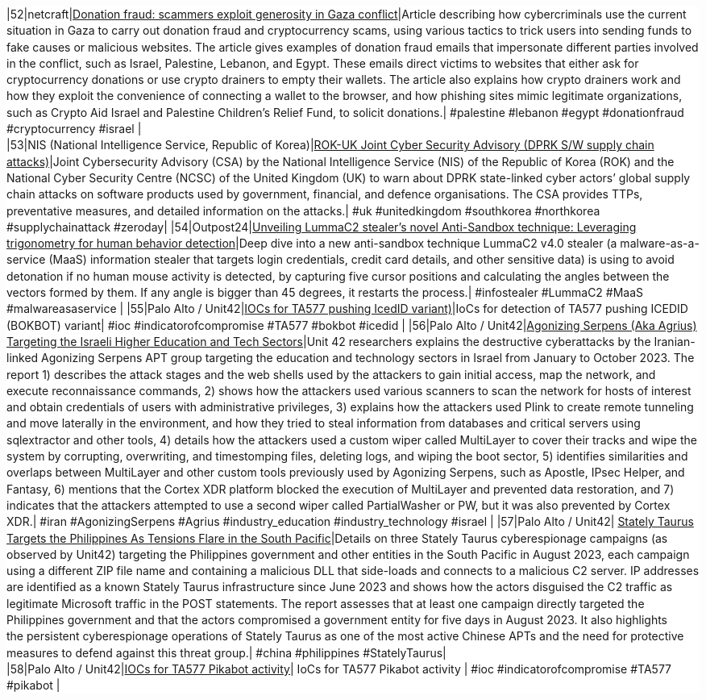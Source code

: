 |52|netcraft|[Donation fraud: scammers exploit generosity in Gaza conflict](https://www.netcraft.com/blog/donation-fraud-scammers-exploit-generosity-in-gaza-conflict/)|Article describing how cybercriminals use the current situation in Gaza to carry out donation fraud and cryptocurrency scams, using various tactics to trick users into sending funds to fake causes or malicious websites. The article gives examples of donation fraud emails that impersonate different parties involved in the conflict, such as Israel, Palestine, Lebanon, and Egypt. These emails direct victims to websites that either ask for cryptocurrency donations or use crypto drainers to empty their wallets. The article also explains how crypto drainers work and how they exploit the convenience of connecting a wallet to the browser, and how phishing sites mimic legitimate organizations, such as Crypto Aid Israel and Palestine Children’s Relief Fund, to solicit donations.| #palestine #lebanon #egypt #donationfraud #cryptocurrency #israel |  
|53|NIS (National Intelligence Service, Republic of Korea)|[ROK-UK Joint Cyber Security Advisory (DPRK S/W supply chain attacks)](https://www.ncsc.go.kr:4018/main/cop/bbs/selectBoardArticle.do?bbsId=SecurityAdvice_main&nttId=93472#LINK)|Joint Cybersecurity Advisory (CSA) by the National Intelligence Service (NIS) of the Republic of Korea (ROK) and the National Cyber Security Centre (NCSC) of the United Kingdom (UK) to warn about DPRK state-linked cyber actors’ global supply chain attacks on software products used by government, financial, and defence organisations. The CSA provides TTPs, preventative measures, and detailed information on the attacks.| #uk #unitedkingdom #southkorea #northkorea #supplychainattack #zeroday|
|54|Outpost24|[Unveiling LummaC2 stealer’s novel Anti-Sandbox technique: Leveraging trigonometry for human behavior detection](https://outpost24.com/blog/lummac2-anti-sandbox-technique-trigonometry-human-detection/)|Deep dive into a new anti-sandbox technique LummaC2 v4.0 stealer (a malware-as-a-service (MaaS) information stealer that targets login credentials, credit card details, and other sensitive data) is using to avoid detonation if no human mouse activity is detected, by capturing five cursor positions and calculating the angles between the vectors formed by them. If any angle is bigger than 45 degrees, it restarts the process.| #infostealer #LummaC2 #MaaS #malwareasaservice |
|55|Palo Alto / Unit42|[IOCs for TA577 pushing  IcedID variant)](https://github.com/PaloAltoNetworks/Unit42-timely-threat-intel/blob/main/2023-11-27-IOCs-for-TA577-pushing-IcedID-variant.txt)|IoCs for detection of TA577 pushing ICEDID (BOKBOT) variant| #ioc #indicatorofcompromise #TA577 #bokbot #icedid |
|56|Palo Alto / Unit42|[Agonizing Serpens (Aka Agrius) Targeting the Israeli Higher Education and Tech Sectors](https://unit42.paloaltonetworks.com/agonizing-serpens-targets-israeli-tech-higher-ed-sectors/)|Unit 42 researchers explains the destructive cyberattacks by the Iranian-linked Agonizing Serpens APT group targeting the education and technology sectors in Israel from January to October 2023. The report 1) describes the attack stages and the web shells used by the attackers to gain initial access, map the network, and execute reconnaissance commands, 2) shows how the attackers used various scanners to scan the network for hosts of interest and obtain credentials of users with administrative privileges, 3) explains how the attackers used Plink to create remote tunneling and move laterally in the environment, and how they tried to steal information from databases and critical servers using sqlextractor and other tools, 4) details how the attackers used a custom wiper called MultiLayer to cover their tracks and wipe the system by corrupting, overwriting, and timestomping files, deleting logs, and wiping the boot sector, 5) identifies similarities and overlaps between MultiLayer and other custom tools previously used by Agonizing Serpens, such as Apostle, IPsec Helper, and Fantasy, 6) mentions that the Cortex XDR platform blocked the execution of MultiLayer and prevented data restoration, and 7) indicates that the attackers attempted to use a second wiper called PartialWasher or PW, but it was also prevented by Cortex XDR.| #iran #AgonizingSerpens #Agrius #industry_education #industry_technology #israel |
|57|Palo Alto / Unit42| [Stately Taurus Targets the Philippines As Tensions Flare in the South Pacific](https://unit42.paloaltonetworks.com/stately-taurus-targets-philippines-government-cyberespionage/)|Details on three Stately Taurus cyberespionage campaigns (as observed by Unit42) targeting the Philippines government and other entities in the South Pacific in August 2023, each campaign using a different ZIP file name and containing a malicious DLL that side-loads and connects to a malicious C2 server. IP addresses are identified as a known Stately Taurus infrastructure since June 2023 and shows how the actors disguised the C2 traffic as legitimate Microsoft traffic in the POST statements. The report assesses that at least one campaign directly targeted the Philippines government and that the actors compromised a government entity for five days in August 2023. It also highlights the persistent cyberespionage operations of Stately Taurus as one of the most active Chinese APTs and the need for protective measures to defend against this threat group.| #china #philippines #StatelyTaurus|  
|58|Palo Alto / Unit42|[IOCs for TA577 Pikabot activity](https://github.com/PaloAltoNetworks/Unit42-timely-threat-intel/blob/main/2023-11-02-IOCs-for-TA577-Pikabot-activity.txt)| IoCs for TA577 Pikabot activity | #ioc #indicatorofcompromise #TA577 #pikabot |